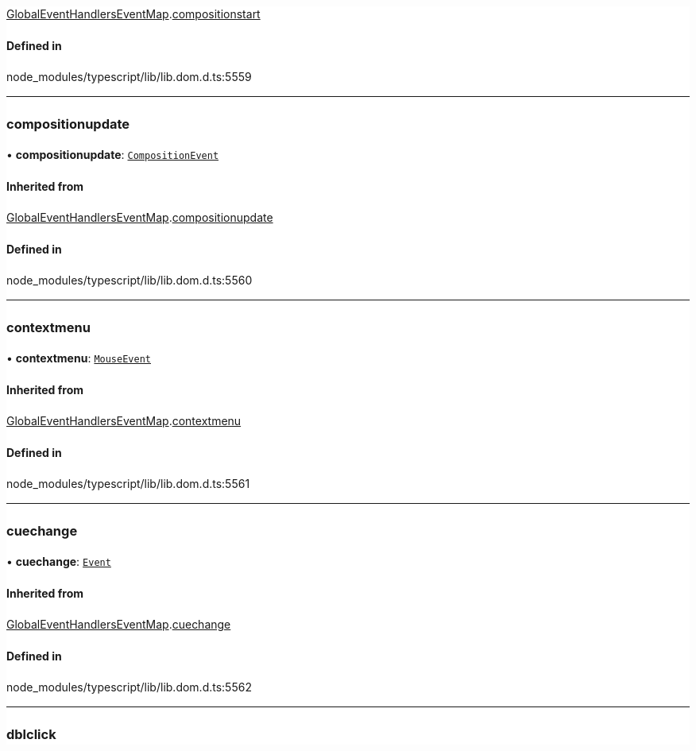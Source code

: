 [GlobalEventHandlersEventMap](axes_lines._internal_.GlobalEventHandlersEventMap.md).[compositionstart](axes_lines._internal_.GlobalEventHandlersEventMap.md#compositionstart)

#### Defined in

node_modules/typescript/lib/lib.dom.d.ts:5559

___

### compositionupdate

• **compositionupdate**: [`CompositionEvent`](../modules/axes_lines._internal_.md#compositionevent)

#### Inherited from

[GlobalEventHandlersEventMap](axes_lines._internal_.GlobalEventHandlersEventMap.md).[compositionupdate](axes_lines._internal_.GlobalEventHandlersEventMap.md#compositionupdate)

#### Defined in

node_modules/typescript/lib/lib.dom.d.ts:5560

___

### contextmenu

• **contextmenu**: [`MouseEvent`](../modules/axes_lines._internal_.md#mouseevent)

#### Inherited from

[GlobalEventHandlersEventMap](axes_lines._internal_.GlobalEventHandlersEventMap.md).[contextmenu](axes_lines._internal_.GlobalEventHandlersEventMap.md#contextmenu)

#### Defined in

node_modules/typescript/lib/lib.dom.d.ts:5561

___

### cuechange

• **cuechange**: [`Event`](../modules/axes_lines._internal_.md#event)

#### Inherited from

[GlobalEventHandlersEventMap](axes_lines._internal_.GlobalEventHandlersEventMap.md).[cuechange](axes_lines._internal_.GlobalEventHandlersEventMap.md#cuechange)

#### Defined in

node_modules/typescript/lib/lib.dom.d.ts:5562

___

### dblclick
